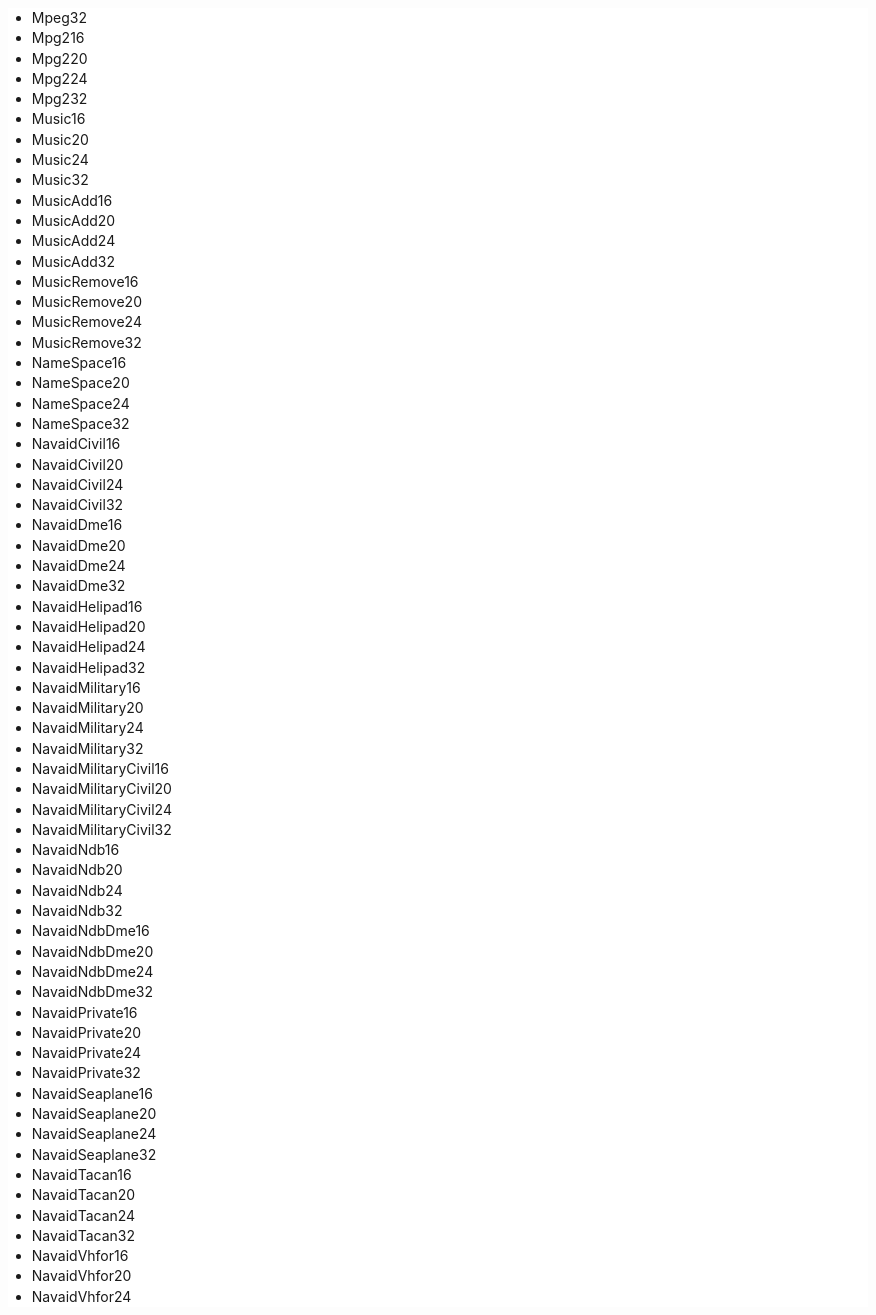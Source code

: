- Mpeg32
- Mpg216
- Mpg220
- Mpg224
- Mpg232
- Music16
- Music20
- Music24
- Music32
- MusicAdd16
- MusicAdd20
- MusicAdd24
- MusicAdd32
- MusicRemove16
- MusicRemove20
- MusicRemove24
- MusicRemove32
- NameSpace16
- NameSpace20
- NameSpace24
- NameSpace32
- NavaidCivil16
- NavaidCivil20
- NavaidCivil24
- NavaidCivil32
- NavaidDme16
- NavaidDme20
- NavaidDme24
- NavaidDme32
- NavaidHelipad16
- NavaidHelipad20
- NavaidHelipad24
- NavaidHelipad32
- NavaidMilitary16
- NavaidMilitary20
- NavaidMilitary24
- NavaidMilitary32
- NavaidMilitaryCivil16
- NavaidMilitaryCivil20
- NavaidMilitaryCivil24
- NavaidMilitaryCivil32
- NavaidNdb16
- NavaidNdb20
- NavaidNdb24
- NavaidNdb32
- NavaidNdbDme16
- NavaidNdbDme20
- NavaidNdbDme24
- NavaidNdbDme32
- NavaidPrivate16
- NavaidPrivate20
- NavaidPrivate24
- NavaidPrivate32
- NavaidSeaplane16
- NavaidSeaplane20
- NavaidSeaplane24
- NavaidSeaplane32
- NavaidTacan16
- NavaidTacan20
- NavaidTacan24
- NavaidTacan32
- NavaidVhfor16
- NavaidVhfor20
- NavaidVhfor24